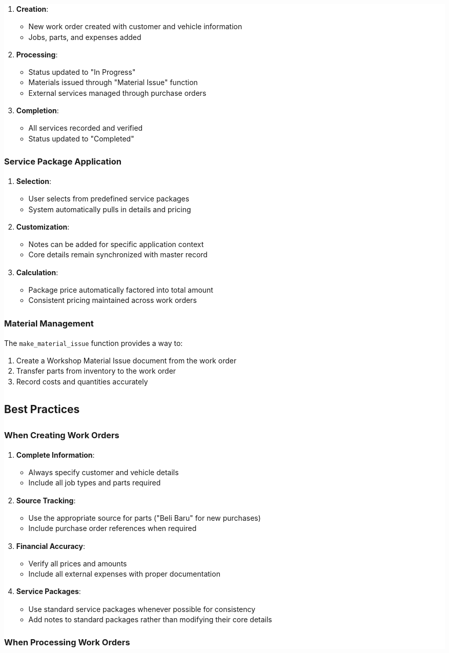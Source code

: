 1. **Creation**: 
   - New work order created with customer and vehicle information
   - Jobs, parts, and expenses added

2. **Processing**:
   - Status updated to "In Progress"
   - Materials issued through "Material Issue" function
   - External services managed through purchase orders

3. **Completion**:
   - All services recorded and verified
   - Status updated to "Completed"

### Service Package Application

1. **Selection**:
   - User selects from predefined service packages
   - System automatically pulls in details and pricing

2. **Customization**:
   - Notes can be added for specific application context
   - Core details remain synchronized with master record

3. **Calculation**:
   - Package price automatically factored into total amount
   - Consistent pricing maintained across work orders

### Material Management

The `make_material_issue` function provides a way to:
1. Create a Workshop Material Issue document from the work order
2. Transfer parts from inventory to the work order
3. Record costs and quantities accurately

## Best Practices

### When Creating Work Orders

1. **Complete Information**:
   - Always specify customer and vehicle details
   - Include all job types and parts required

2. **Source Tracking**:
   - Use the appropriate source for parts ("Beli Baru" for new purchases)
   - Include purchase order references when required

3. **Financial Accuracy**:
   - Verify all prices and amounts
   - Include all external expenses with proper documentation

4. **Service Packages**:
   - Use standard service packages whenever possible for consistency
   - Add notes to standard packages rather than modifying their core details

### When Processing Work Orders

